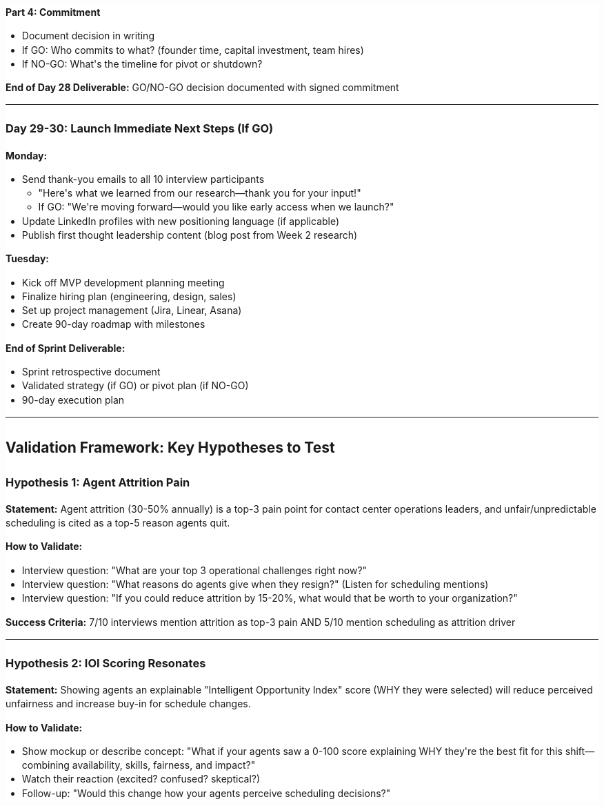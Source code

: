 **Part 4: Commitment**
- Document decision in writing
- If GO: Who commits to what? (founder time, capital investment, team hires)
- If NO-GO: What's the timeline for pivot or shutdown?

**End of Day 28 Deliverable:** GO/NO-GO decision documented with signed commitment

---

### **Day 29-30: Launch Immediate Next Steps (If GO)**

**Monday:**
- Send thank-you emails to all 10 interview participants
  - "Here's what we learned from our research—thank you for your input!"
  - If GO: "We're moving forward—would you like early access when we launch?"
- Update LinkedIn profiles with new positioning language (if applicable)
- Publish first thought leadership content (blog post from Week 2 research)

**Tuesday:**
- Kick off MVP development planning meeting
- Finalize hiring plan (engineering, design, sales)
- Set up project management (Jira, Linear, Asana)
- Create 90-day roadmap with milestones

**End of Sprint Deliverable:**
- Sprint retrospective document
- Validated strategy (if GO) or pivot plan (if NO-GO)
- 90-day execution plan

---

## Validation Framework: Key Hypotheses to Test

### **Hypothesis 1: Agent Attrition Pain**
**Statement:** Agent attrition (30-50% annually) is a top-3 pain point for contact center operations leaders, and unfair/unpredictable scheduling is cited as a top-5 reason agents quit.

**How to Validate:**
- Interview question: "What are your top 3 operational challenges right now?"
- Interview question: "What reasons do agents give when they resign?" (Listen for scheduling mentions)
- Interview question: "If you could reduce attrition by 15-20%, what would that be worth to your organization?"

**Success Criteria:** 7/10 interviews mention attrition as top-3 pain AND 5/10 mention scheduling as attrition driver

---

### **Hypothesis 2: IOI Scoring Resonates**
**Statement:** Showing agents an explainable "Intelligent Opportunity Index" score (WHY they were selected) will reduce perceived unfairness and increase buy-in for schedule changes.

**How to Validate:**
- Show mockup or describe concept: "What if your agents saw a 0-100 score explaining WHY they're the best fit for this shift—combining availability, skills, fairness, and impact?"
- Watch their reaction (excited? confused? skeptical?)
- Follow-up: "Would this change how your agents perceive scheduling decisions?"
